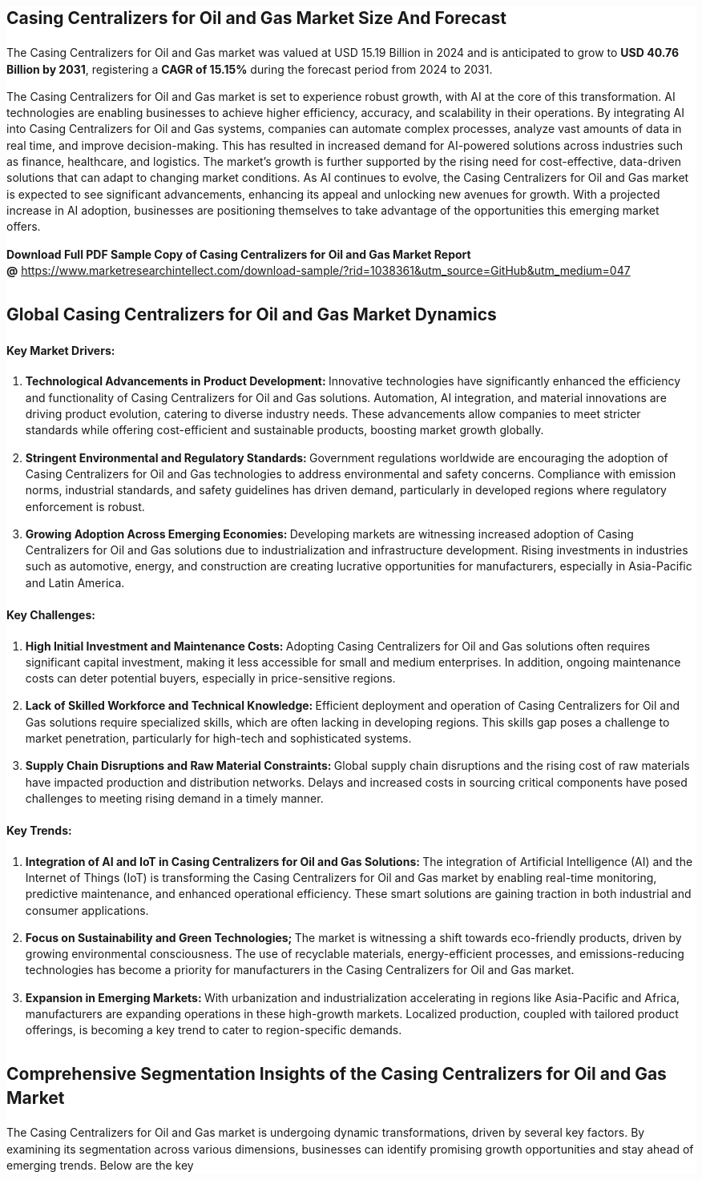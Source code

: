 <h2>Casing Centralizers for Oil and Gas Market Size And Forecast</h2><p>The Casing Centralizers for Oil and Gas market was valued at USD 15.19 Billion in 2024 and is anticipated to grow to <strong>USD 40.76 Billion by 2031</strong>, registering a <strong>CAGR of 15.15%</strong> during the forecast period from 2024 to 2031.</p><p>The Casing Centralizers for Oil and Gas market is set to experience robust growth, with AI at the core of this transformation. AI technologies are enabling businesses to achieve higher efficiency, accuracy, and scalability in their operations. By integrating AI into Casing Centralizers for Oil and Gas systems, companies can automate complex processes, analyze vast amounts of data in real time, and improve decision-making. This has resulted in increased demand for AI-powered solutions across industries such as finance, healthcare, and logistics. The market’s growth is further supported by the rising need for cost-effective, data-driven solutions that can adapt to changing market conditions. As AI continues to evolve, the Casing Centralizers for Oil and Gas market is expected to see significant advancements, enhancing its appeal and unlocking new avenues for growth. With a projected increase in AI adoption, businesses are positioning themselves to take advantage of the opportunities this emerging market offers.</p><p><strong>Download Full PDF Sample Copy of Casing Centralizers for Oil and Gas Market Report @</strong>&nbsp;<a href="https://www.marketresearchintellect.com/download-sample/?rid=1038361&amp;utm_source=GitHub&amp;utm_medium=047">https://www.marketresearchintellect.com/download-sample/?rid=1038361&amp;utm_source=GitHub&amp;utm_medium=047</a></p><h2>Global Casing Centralizers for Oil and Gas Market Dynamics</h2><h4><strong>Key Market Drivers:</strong></h4><ol><li><p><strong>Technological Advancements in Product Development:&nbsp;</strong>Innovative technologies have significantly enhanced the efficiency and functionality of Casing Centralizers for Oil and Gas solutions. Automation, AI integration, and material innovations are driving product evolution, catering to diverse industry needs. These advancements allow companies to meet stricter standards while offering cost-efficient and sustainable products, boosting market growth globally.</p></li><li><p><strong>Stringent Environmental and Regulatory Standards:&nbsp;</strong>Government regulations worldwide are encouraging the adoption of Casing Centralizers for Oil and Gas technologies to address environmental and safety concerns. Compliance with emission norms, industrial standards, and safety guidelines has driven demand, particularly in developed regions where regulatory enforcement is robust.</p></li><li><p><strong>Growing Adoption Across Emerging Economies:&nbsp;</strong>Developing markets are witnessing increased adoption of Casing Centralizers for Oil and Gas solutions due to industrialization and infrastructure development. Rising investments in industries such as automotive, energy, and construction are creating lucrative opportunities for manufacturers, especially in Asia-Pacific and Latin America.</p></li></ol><h4><strong>Key Challenges:</strong></h4><ol><li><p><strong>High Initial Investment and Maintenance Costs:&nbsp;</strong>Adopting Casing Centralizers for Oil and Gas solutions often requires significant capital investment, making it less accessible for small and medium enterprises. In addition, ongoing maintenance costs can deter potential buyers, especially in price-sensitive regions.</p></li><li><p><strong>Lack of Skilled Workforce and Technical Knowledge:&nbsp;</strong>Efficient deployment and operation of Casing Centralizers for Oil and Gas solutions require specialized skills, which are often lacking in developing regions. This skills gap poses a challenge to market penetration, particularly for high-tech and sophisticated systems.</p></li><li><p><strong>Supply Chain Disruptions and Raw Material Constraints:&nbsp;</strong>Global supply chain disruptions and the rising cost of raw materials have impacted production and distribution networks. Delays and increased costs in sourcing critical components have posed challenges to meeting rising demand in a timely manner.</p></li></ol><h4><strong>Key Trends:</strong></h4><ol><li><p><strong>Integration of AI and IoT in Casing Centralizers for Oil and Gas Solutions:&nbsp;</strong>The integration of Artificial Intelligence (AI) and the Internet of Things (IoT) is transforming the Casing Centralizers for Oil and Gas market by enabling real-time monitoring, predictive maintenance, and enhanced operational efficiency. These smart solutions are gaining traction in both industrial and consumer applications.</p></li><li><p><strong>Focus on Sustainability and Green Technologies;&nbsp;</strong>The market is witnessing a shift towards eco-friendly products, driven by growing environmental consciousness. The use of recyclable materials, energy-efficient processes, and emissions-reducing technologies has become a priority for manufacturers in the Casing Centralizers for Oil and Gas market.</p></li><li><p><strong>Expansion in Emerging Markets:&nbsp;</strong>With urbanization and industrialization accelerating in regions like Asia-Pacific and Africa, manufacturers are expanding operations in these high-growth markets. Localized production, coupled with tailored product offerings, is becoming a key trend to cater to region-specific demands.</p></li></ol><div class="article-main__content" data-test-id="publishing-text-block"><h2>Comprehensive Segmentation Insights of the Casing Centralizers for Oil and Gas Market</h2><p>The Casing Centralizers for Oil and Gas market is undergoing dynamic transformations, driven by several key factors. By examining its segmentation across various dimensions, businesses can identify promising growth opportunities and stay ahead of emerging trends. Below are the key
